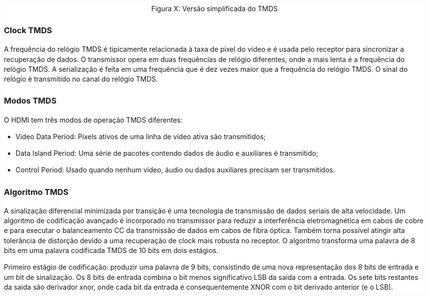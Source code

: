 </p>

<p align="center"> Figura X: Versão simplificada do TMDS </p>

<div id="clk">
<h3> Clock TMDS </h3>

A  frequência  do  relógio  TMDS  é  tipicamente  relacionada  à  taxa  de  pixel  do  vídeo  e  é  usada  pelo  receptor  para  sincronizar  a  recuperação  de  dados.  O  transmissor  opera  em  duas  frequências  de  relógio  diferentes,  onde  a  mais lenta  é  a  frequência  do  relógio  TMDS.  A  serialização  é  feita  em  uma  frequência  que  é  dez  vezes  maior  que  a frequência  do  relógio  TMDS.  O  sinal  do  relógio  é  transmitido  no  canal  do  relógio  TMDS.

</div>

<div id="modo">
<h3> Modos TMDS </h3>

O  HDMI  tem  três  modos  de  operação  TMDS  diferentes:

- Video Data Period:  Pixels  ativos  de  uma  linha  de  vídeo  ativa  são  transmitidos;

- Data Island Period:   Uma  série  de  pacotes  contendo  dados  de  áudio  e  auxiliares  é transmitido;

- Control Period:  Usado  quando  nenhum  vídeo,  áudio  ou  dados  auxiliares  precisam  ser  transmitidos.

</div>

<div id="alg">
<h3>Algoritmo TMDS</h3>

A  sinalização  diferencial  minimizada  por  transição  é  uma  tecnologia  de  transmissão  de  dados  seriais  de  alta velocidade. Um  algoritmo  de  codificação  avançado é  incorporado  no  transmissor  para  reduzir a interferência  eletromagnética  em  cabos  de  cobre  e  para  executar  o  balanceamento  CC  da  transmissão  de  dados  em  cabos  de  fibra  óptica.  Também  torna  possível  atingir  alta  tolerância  de  distorção  devido  a  uma  recuperação de  clock  mais  robusta  no  receptor.  O  algoritmo  transforma  uma  palavra  de  8  bits  em  uma  palavra  codificada TMDS  de  10  bits  em  dois  estágios.

Primeiro estágio de codificação: produzir uma palavra de 9 bits, consistindo de uma nova representação dos  8 bits de entrada e um bit de sinalização. Os 8 bits de entrada combina o bit menos significativo LSB da saída com a entrada. Os sete bits restantes da saida são derivador xnor, onde cada bit da entrada é consequentemente XNOR com o bit derivado anterior (e o LSB).

<p align="center">